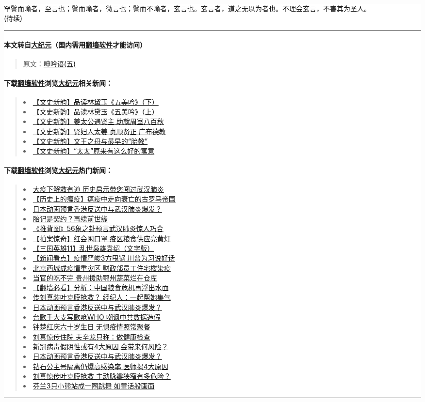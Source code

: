 <p>罕譬而喻者，至言也；譬而喻者，微言也；譬而不喻者，玄言也。玄言者，道之无以为者也。不理会玄言，不害其为圣人。 <br />(待续)</p>

<hr>

#### 本文转自<a href="https://www.epochtimes.com">大纪元</a>（国内需用<a href="https://git.io/jww">翻墙软件</a>才能访问）
> 原文：<a href="https://www.epochtimes.com/gb/10/3/22/n2853325.htm">呻吟语(五)</a>


#### 下载<a href="https://git.io/jww">翻墙软件</a>浏览<a href="https://www.epochtimes.com">大纪元</a>相关新闻：
> <li><a href="https://www.epochtimes.com/gb/18/12/20/n10922741.htm">【文史新韵】品读林黛玉《五美吟》（下）</a></li>
> <li><a href="https://www.epochtimes.com/gb/18/12/13/n10909596.htm">【文史新韵】品读林黛玉《五美吟》（上）</a></li>
> <li><a href="https://www.epochtimes.com/gb/18/12/13/n10909511.htm">【文史新韵】姜太公遇贤主 助就周室八百秋</a></li>
> <li><a href="https://www.epochtimes.com/gb/18/12/19/n10920460.htm">【文史新韵】贤妇人太姜 贞顺贤正 广布德教</a></li>
> <li><a href="https://www.epochtimes.com/gb/18/12/11/n10902823.htm">【文史新韵】文王之母与最早的“胎教”</a></li>
> <li><a href="https://www.epochtimes.com/gb/18/12/10/n10902048.htm">【文史新韵】“太太”原来有这么好的寓意</a></li>

#### 下载<a href="https://git.io/jww">翻墙软件</a>浏览<a href="https://www.epochtimes.com">大纪元</a>热门新闻：
> <li><a href="https://www.epochtimes.com/gb/20/2/14/n11869946.htm">大疫下解救有道 历史启示带您闯过武汉肺炎</a></li>
> <li><a href="https://www.epochtimes.com/gb/20/2/14/n11869721.htm">【历史上的瘟疫】瘟疫中走向衰亡的古罗马帝国</a></li>
> <li><a href="https://www.epochtimes.com/gb/20/2/19/n11879753.htm">日本动画预言香港反送中与武汉肺炎爆发？</a></li>
> <li><a href="https://www.epochtimes.com/gb/20/2/12/n11864598.htm">胎记是契约？再续前世缘</a></li>
> <li><a href="https://www.epochtimes.com/gb/20/2/11/n11860850.htm">《推背图》56象之卦预言武汉肺炎惊人巧合</a></li>
> <li><a href="https://www.epochtimes.com/gb/20/2/19/n11878995.htm">【拍案惊奇】红会囤口罩 疫区粮食供应亮黄灯</a></li>
> <li><a href="https://www.epochtimes.com/gb/19/12/31/n11758244.htm">【三国英雄11】乱世枭雄袁绍（文字版）</a></li>
> <li><a href="https://www.epochtimes.com/gb/20/2/19/n11881049.htm">【新闻看点】疫情严峻3方甩锅 川普为习说好话</a></li>
> <li><a href="https://www.epochtimes.com/gb/20/2/19/n11881404.htm">北京西城成疫情重灾区 财政部员工住宅楼染疫</a></li>
> <li><a href="https://www.epochtimes.com/gb/20/2/19/n11880959.htm">当官的吃不完 贵州援助鄂州蔬菜烂在仓库</a></li>
> <li><a href="https://www.epochtimes.com/gb/20/2/19/n11879605.htm">【翻墙必看】分析：中国粮食危机再浮出水面</a></li>
> <li><a href="https://www.epochtimes.com/gb/20/2/20/n11882631.htm">传刘真装叶克膜抢救？ 经纪人：一起帮她集气</a></li>
> <li><a href="https://www.epochtimes.com/gb/20/2/19/n11879753.htm">日本动画预言香港反送中与武汉肺炎爆发？</a></li>
> <li><a href="https://www.epochtimes.com/gb/20/2/18/n11878461.htm">台歌手大支写歌呛WHO 嘲讽中共数据造假</a></li>
> <li><a href="https://www.epochtimes.com/gb/20/2/18/n11878722.htm">钟楚红庆六十岁生日 无惧疫情照常聚餐</a></li>
> <li><a href="https://www.epochtimes.com/gb/20/2/19/n11880584.htm">刘真惊传住院 夫辛龙只称：做健康检查</a></li>
> <li><a href="https://www.epochtimes.com/gb/20/2/18/n11878231.htm">新冠病毒假阴性或有4大原因 会带来何风险？</a></li>
> <li><a href="https://www.epochtimes.com/gb/20/2/19/n11879753.htm">日本动画预言香港反送中与武汉肺炎爆发？</a></li>
> <li><a href="https://www.epochtimes.com/gb/20/2/19/n11879107.htm">钻石公主号隔离仍爆高感染率 医师揭4大原因</a></li>
> <li><a href="https://www.epochtimes.com/gb/20/2/20/n11883959.htm">刘真惊传叶克膜抢救 主动脉瓣狭窄有多危险？</a></li>
> <li><a href="https://www.epochtimes.com/gb/20/2/18/n11877185.htm">芬兰3只小熊站成一圈跳舞 如童话般画面</a></li>
<hr>
